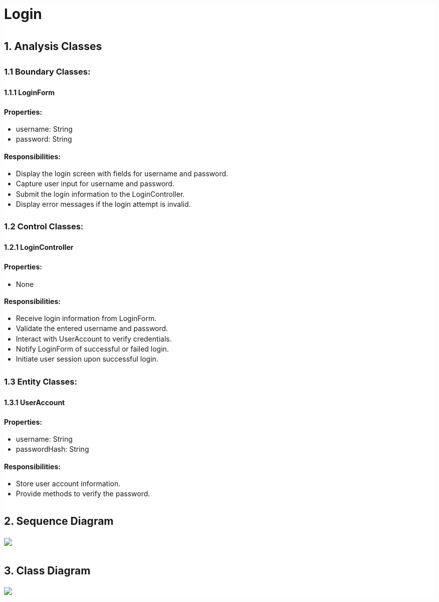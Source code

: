 # Login

## 1. Analysis Classes

### 1.1 Boundary Classes:

#### 1.1.1 LoginForm

**Properties:**
- username: String
- password: String

**Responsibilities:**
- Display the login screen with fields for username and password.
- Capture user input for username and password.
- Submit the login information to the LoginController.
- Display error messages if the login attempt is invalid.

### 1.2 Control Classes:

#### 1.2.1 LoginController

**Properties:**
- None

**Responsibilities:**
- Receive login information from LoginForm.
- Validate the entered username and password.
- Interact with UserAccount to verify credentials.
- Notify LoginForm of successful or failed login.
- Initiate user session upon successful login.

### 1.3 Entity Classes:

#### 1.3.1 UserAccount

**Properties:**
- username: String
- passwordHash: String

**Responsibilities:**
- Store user account information.
- Provide methods to verify the password.

## 2. Sequence Diagram
![](https://www.planttext.com/api/plantuml/png/ZLFRRiCW37tdAwmzhp_GXwbHraoJiejMTUzkuhQe13f3LlNlPw2tJ5Ktf4I0p_71FZ3n0JdqdL7ARxG5TfvKqC4GtDLk9JiZcD5NJxOXQ3Mk6BixfR09Zc7kYG4zpDN2zRP5taFYL8wxk5zNgd4si3DvlymBarbrgSYAr3xbAPf6SeIKhb1g3gC7uO_XRKisis7MC95LTHLZyp4yQhyrcEaMEmAqBRoZzpl7BLIQJElFYQOs45_77bBMvHXc_QBJuI3uR9TI2GRjHBLCgiKOFj7e5WD1oTJ62j1uXIPShZD8WOnCZ2TuTK4lzyTY-gOXxpFaMD4WjEpDFHHf2a-CSlnMaV43NJdYzrzA5MhJCmsLZhsRCekHBwA1gmmvDQnSExaC41nyK11h1LUYN0EJOB7Wv7yCQig5n66SsnuOIVyK62I_vSObuH_E3E2tNRg4BfXm0xkrNA_hniL1DizJtrEvkGNdLB-yos531vhGupUHNtnZFm00)

## 3. Class Diagram
![](https://www.planttext.com/api/plantuml/png/ZPF1Rjim38RlUWhUrgB82nX1q2Phkm8TC3JOeKTMfXsXicIGT88WsBjFiXqdwN9OBWd8Zyh__vJkHP6rQxpv1j-fSe50b9YYxbiIs3dTGEb4NR0ADlh80bLai1xPwTx8fmijCZQv8W870-cpHFjPS-n2kSeZy_b7_esyNopWrTKRNVgEhfCs1kNeZ-0p4uNh90LD2exWEtaVT-QFIKOUh4OsWw3VGWppEUPIOWyzi1pbm2ep8_aQQnUU8ZTmeNTmD8Ck7HImeGBMoYxKOxbDexl8vMLvrd_TvUXQZ_l-wBNDNcvknvR5LZkcbz1sEXMb-sYSzlXK6yzuP8xyaqImfjJhVQo6iFwrCJPyx_qKwU5I7PCbjwL-uYLKSVhBBNfNejAAgSmnevUf5wAwQd3qHjBvatWNN4ALSkJh9DJ5S1JwsE_gGcUc7gnDGIkSBVC_u_w1ihaU-POuwVirSZTVztDRfEr7JnW6PM_aKPDIsRXMJ7zRPhF5sMKeag_q8j856fw3ERKcy2pkOjoXWC-TD5n5q6Y-SddsF89Y2bq0QtH1rDnJAFFJ_0i0)
